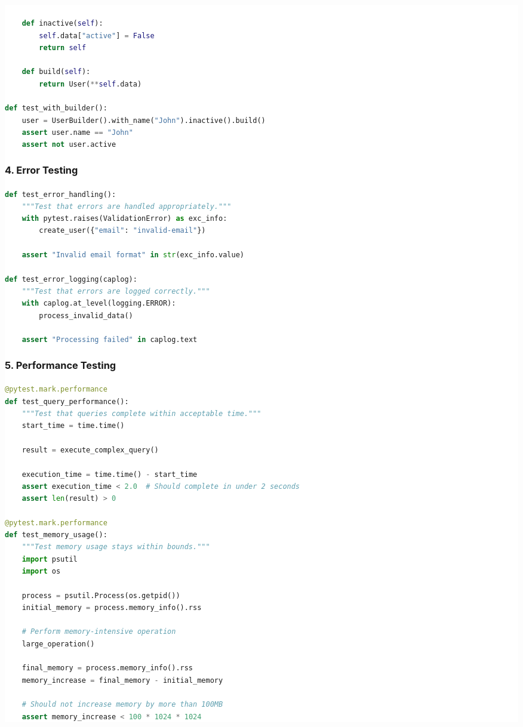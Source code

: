 ```python
    
    def inactive(self):
        self.data["active"] = False
        return self
    
    def build(self):
        return User(**self.data)

def test_with_builder():
    user = UserBuilder().with_name("John").inactive().build()
    assert user.name == "John"
    assert not user.active
```

### 4. Error Testing

```python
def test_error_handling():
    """Test that errors are handled appropriately."""
    with pytest.raises(ValidationError) as exc_info:
        create_user({"email": "invalid-email"})
    
    assert "Invalid email format" in str(exc_info.value)

def test_error_logging(caplog):
    """Test that errors are logged correctly."""
    with caplog.at_level(logging.ERROR):
        process_invalid_data()
    
    assert "Processing failed" in caplog.text
```

### 5. Performance Testing

```python
@pytest.mark.performance
def test_query_performance():
    """Test that queries complete within acceptable time."""
    start_time = time.time()
    
    result = execute_complex_query()
    
    execution_time = time.time() - start_time
    assert execution_time < 2.0  # Should complete in under 2 seconds
    assert len(result) > 0

@pytest.mark.performance
def test_memory_usage():
    """Test memory usage stays within bounds."""
    import psutil
    import os
    
    process = psutil.Process(os.getpid())
    initial_memory = process.memory_info().rss
    
    # Perform memory-intensive operation
    large_operation()
    
    final_memory = process.memory_info().rss
    memory_increase = final_memory - initial_memory
    
    # Should not increase memory by more than 100MB
    assert memory_increase < 100 * 1024 * 1024
```
